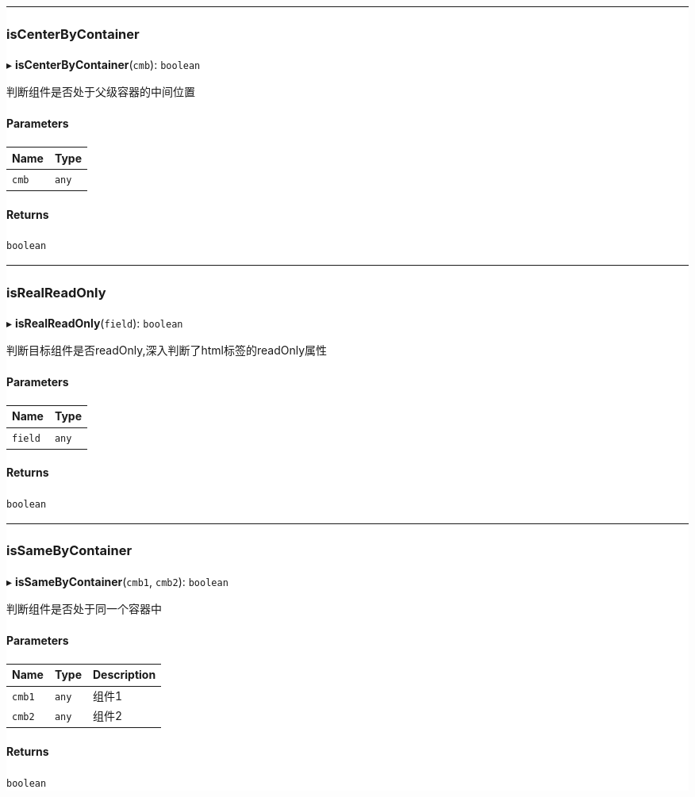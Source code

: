 ___

### isCenterByContainer

▸ **isCenterByContainer**(`cmb`): `boolean`

判断组件是否处于父级容器的中间位置

#### Parameters

| Name | Type |
| :------ | :------ |
| `cmb` | `any` |

#### Returns

`boolean`

___

### isRealReadOnly

▸ **isRealReadOnly**(`field`): `boolean`

判断目标组件是否readOnly,深入判断了html标签的readOnly属性

#### Parameters

| Name | Type |
| :------ | :------ |
| `field` | `any` |

#### Returns

`boolean`

___

### isSameByContainer

▸ **isSameByContainer**(`cmb1`, `cmb2`): `boolean`

判断组件是否处于同一个容器中

#### Parameters

| Name | Type | Description |
| :------ | :------ | :------ |
| `cmb1` | `any` | 组件1 |
| `cmb2` | `any` | 组件2 |

#### Returns

`boolean`
